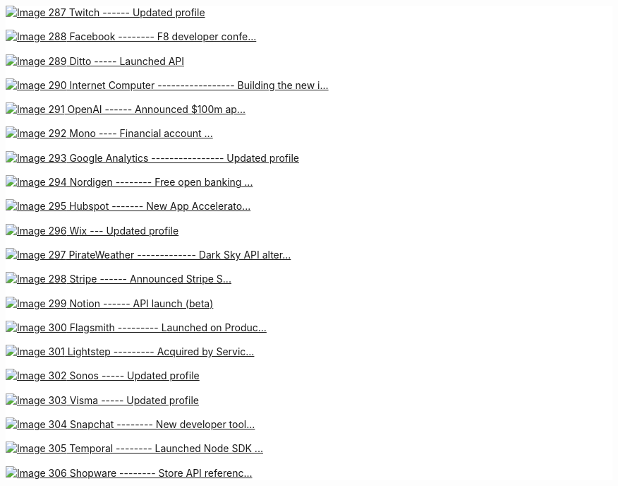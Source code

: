 [![Image 287](https://res.cloudinary.com/apideck/icons/twitch) Twitch ------ Updated profile](https://apitracker.io/a/twitch)

[![Image 288](https://res.cloudinary.com/apideck/icons/facebook) Facebook -------- F8 developer confe...](https://apitracker.io/a/facebook)

[![Image 289](https://res.cloudinary.com/apideck/icons/dittowords) Ditto ----- Launched API](https://apitracker.io/a/dittowords)

[![Image 290](https://res.cloudinary.com/apideck/icons/internet-computer) Internet Computer ----------------- Building the new i...](https://apitracker.io/a/internet-computer)

[![Image 291](https://res.cloudinary.com/apideck/icons/openai) OpenAI ------ Announced $100m ap...](https://apitracker.io/a/openai)

[![Image 292](https://res.cloudinary.com/apideck/icons/mono-co) Mono ---- Financial account ...](https://apitracker.io/a/mono-co)

[![Image 293](https://res.cloudinary.com/apideck/icons/google-analytics) Google Analytics ---------------- Updated profile](https://apitracker.io/a/google-analytics)

[![Image 294](https://res.cloudinary.com/apideck/icons/nordigen) Nordigen -------- Free open banking ...](https://apitracker.io/a/nordigen)

[![Image 295](https://res.cloudinary.com/apideck/icons/hubspot) Hubspot ------- New App Accelerato...](https://apitracker.io/a/hubspot)

[![Image 296](https://res.cloudinary.com/apideck/icons/wix) Wix --- Updated profile](https://apitracker.io/a/wix)

[![Image 297](https://res.cloudinary.com/apideck/icons/pirateweather-net) PirateWeather ------------- Dark Sky API alter...](https://apitracker.io/a/pirateweather-net)

[![Image 298](https://res.cloudinary.com/apideck/icons/stripe) Stripe ------ Announced Stripe S...](https://apitracker.io/a/stripe)

[![Image 299](https://res.cloudinary.com/apideck/icons/notion) Notion ------ API launch (beta)](https://apitracker.io/a/notion)

[![Image 300](https://res.cloudinary.com/apideck/icons/flagsmith) Flagsmith --------- Launched on Produc...](https://apitracker.io/a/flagsmith)

[![Image 301](https://res.cloudinary.com/apideck/icons/lightstep) Lightstep --------- Acquired by Servic...](https://apitracker.io/a/lightstep)

[![Image 302](https://res.cloudinary.com/apideck/icons/sonos) Sonos ----- Updated profile](https://apitracker.io/a/sonos)

[![Image 303](https://res.cloudinary.com/apideck/icons/visma) Visma ----- Updated profile](https://apitracker.io/a/visma)

[![Image 304](https://res.cloudinary.com/apideck/icons/snapchat) Snapchat -------- New developer tool...](https://apitracker.io/a/snapchat)

[![Image 305](https://res.cloudinary.com/apideck/icons/temporal-io) Temporal -------- Launched Node SDK ...](https://apitracker.io/a/temporal-io)

[![Image 306](https://res.cloudinary.com/apideck/icons/shopware) Shopware -------- Store API referenc...](https://apitracker.io/a/shopware)
